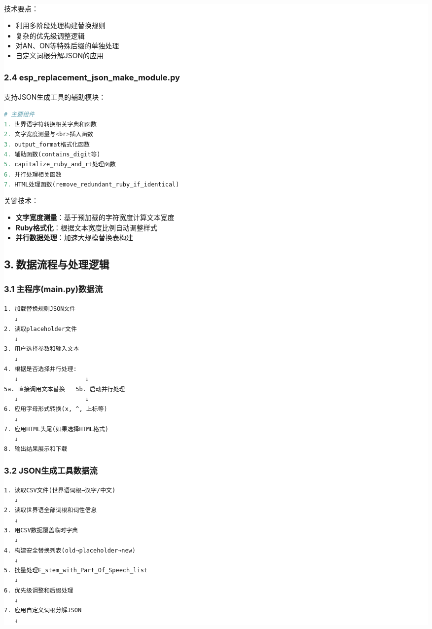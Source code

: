 技术要点：
- 利用多阶段处理构建替换规则
- 复杂的优先级调整逻辑
- 对AN、ON等特殊后缀的单独处理
- 自定义词根分解JSON的应用

### 2.4 esp_replacement_json_make_module.py

支持JSON生成工具的辅助模块：

```python
# 主要组件
1. 世界语字符转换相关字典和函数
2. 文字宽度测量与<br>插入函数
3. output_format格式化函数
4. 辅助函数(contains_digit等)
5. capitalize_ruby_and_rt处理函数
6. 并行处理相关函数
7. HTML处理函数(remove_redundant_ruby_if_identical)
```

关键技术：
- **文字宽度测量**：基于预加载的字符宽度计算文本宽度
- **Ruby格式化**：根据文本宽度比例自动调整样式
- **并行数据处理**：加速大规模替换表构建

## 3. 数据流程与处理逻辑

### 3.1 主程序(main.py)数据流

```
1. 加载替换规则JSON文件 
   ↓
2. 读取placeholder文件
   ↓
3. 用户选择参数和输入文本
   ↓
4. 根据是否选择并行处理:
   ↓                   ↓
5a. 直接调用文本替换   5b. 启动并行处理
   ↓                   ↓
6. 应用字母形式转换(x, ^, 上标等)
   ↓
7. 应用HTML头尾(如果选择HTML格式)
   ↓
8. 输出结果展示和下载
```

### 3.2 JSON生成工具数据流

```
1. 读取CSV文件(世界语词根→汉字/中文)
   ↓
2. 读取世界语全部词根和词性信息
   ↓
3. 用CSV数据覆盖临时字典
   ↓
4. 构建安全替换列表(old→placeholder→new)
   ↓
5. 批量处理E_stem_with_Part_Of_Speech_list
   ↓
6. 优先级调整和后缀处理
   ↓
7. 应用自定义词根分解JSON
   ↓
```